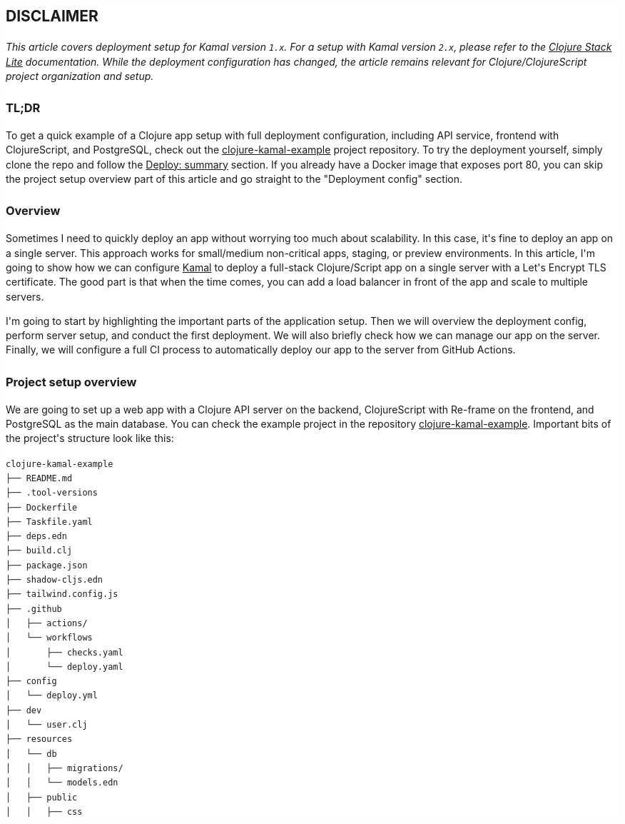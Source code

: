 ## DISCLAIMER

*This article covers deployment setup for Kamal version `1.x`. For a setup with Kamal version `2.x`, please refer to the [Clojure Stack Lite](https://stack.bogoyavlensky.com/) documentation.
While the deployment configuration has changed, the article remains relevant for Clojure/ClojureScript project organization and setup.*

### TL;DR

To get a quick example of a Clojure app setup with full deployment configuration, 
including API service, frontend with ClojureScript, and PostgreSQL, 
check out the [clojure-kamal-example](https://github.com/abogoyavlensky/clojure-kamal-example) project repository. 
To try the deployment yourself, simply clone the repo and follow the [Deploy: summary](https://github.com/abogoyavlensky/clojure-kamal-example/tree/master?tab=readme-ov-file#deploy-summary) section. 
If you already have a Docker image that exposes port 80, you can skip the project 
setup overview part of this article and go straight to the "Deployment config" section.

### Overview

Sometimes I need to quickly deploy an app without worrying too much about scalability. In this case, it's fine to deploy an app on a single server. This approach works for small/medium non-critical apps, staging, or preview environments. In this article, I'm going to show how we can configure [Kamal](https://kamal-deploy.org/) to deploy a full-stack Clojure/Script app on a single server with a Let's Encrypt TLS certificate. The good part is that when the time comes, you can add a load balancer in front of the app and scale to multiple servers.

I'm going to start by highlighting the important parts of the application setup. Then we will overview the deployment config, perform server setup, and conduct the first deployment. We will also briefly check how we can manage our app on the server. Finally, we will configure a full CI process to automatically deploy our app to the server from GitHub Actions.    

### Project setup overview

We are going to set up a web app with a Clojure API server on the backend, ClojureScript with Re-frame on the frontend, and PostgreSQL as the main database. You can check the example project in the repository [clojure-kamal-example](https://github.com/abogoyavlensky/clojure-kamal-example). Important bits of the project's structure look like this:

```text
clojure-kamal-example
├── README.md
├── .tool-versions
├── Dockerfile
├── Taskfile.yaml
├── deps.edn
├── build.clj
├── package.json
├── shadow-cljs.edn
├── tailwind.config.js
├── .github
│   ├── actions/
│   └── workflows
│       ├── checks.yaml
│       └── deploy.yaml
├── config
│   └── deploy.yml
├── dev
│   └── user.clj
├── resources
│   └── db
│   │   ├── migrations/
│   │   └── models.edn
│   ├── public
│   │   ├── css
```
